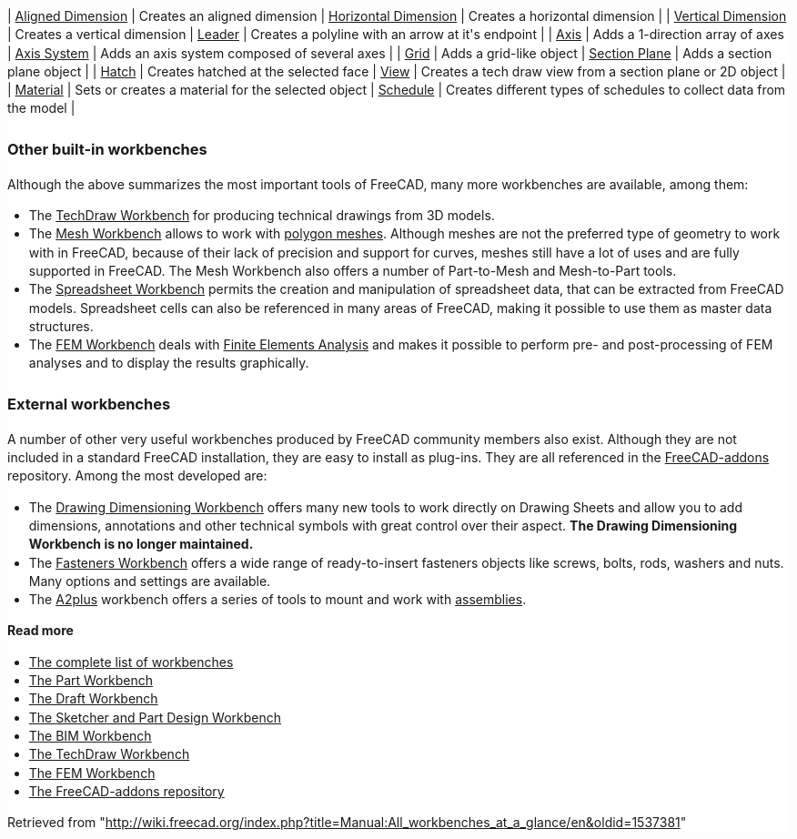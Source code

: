 | [Aligned Dimension](/BIM_DimensionAligned "BIM DimensionAligned")    | Creates an aligned dimension                                     | [Horizontal Dimension](/BIM_DimensionHorizontal "BIM DimensionHorizontal") | Creates a horizontal dimension                                           |
| [Vertical Dimension](/BIM_DimensionVertical "BIM DimensionVertical") | Creates a vertical dimension                                     | [Leader](/BIM_Leader "BIM Leader")                                         | Creates a polyline with an arrow at it's endpoint                        |
| [Axis](/Arch_Axis "Arch Axis")                                       | Adds a 1-direction array of axes                                 | [Axis System](/Arch_AxisSystem "Arch AxisSystem")                          | Adds an axis system composed of several axes                             |
| [Grid](/Arch_Grid "Arch Grid")                                       | Adds a grid-like object                                          | [Section Plane](/Arch_SectionPlane "Arch SectionPlane")                    | Adds a section plane object                                              |
| [Hatch](/Draft_Hatch "Draft Hatch")                                  | Creates hatched at the selected face                             | [View](/TechDraw_ArchView "TechDraw ArchView")                             | Creates a tech draw view from a section plane or 2D object               |
| [Material](/BIM_Material "BIM Material")                             | Sets or creates a material for the selected object               | [Schedule](/Arch_Schedule "Arch Schedule")                                 | Creates different types of schedules to collect data from the model      |

### Other built-in workbenches

Although the above summarizes the most important tools of FreeCAD, many more workbenches are available, among them:

- The [TechDraw Workbench](/TechDraw_Workbench "TechDraw Workbench") for producing technical drawings from 3D models.
- The [Mesh Workbench](/Mesh_Workbench "Mesh Workbench") allows to work with [polygon meshes](https://en.wikipedia.org/wiki/Polygon_mesh). Although meshes are not the preferred type of geometry to work with in FreeCAD, because of their lack of precision and support for curves, meshes still have a lot of uses and are fully supported in FreeCAD. The Mesh Workbench also offers a number of Part-to-Mesh and Mesh-to-Part tools.
- The [Spreadsheet Workbench](/Spreadsheet_Workbench "Spreadsheet Workbench") permits the creation and manipulation of spreadsheet data, that can be extracted from FreeCAD models. Spreadsheet cells can also be referenced in many areas of FreeCAD, making it possible to use them as master data structures.
- The [FEM Workbench](/FEM_Workbench "FEM Workbench") deals with [Finite Elements Analysis](https://en.wikipedia.org/wiki/Finite_element_method) and makes it possible to perform pre- and post-processing of FEM analyses and to display the results graphically.

### External workbenches

A number of other very useful workbenches produced by FreeCAD community members also exist. Although they are not included in a standard FreeCAD installation, they are easy to install as plug-ins. They are all referenced in the [FreeCAD-addons](https://github.com/FreeCAD/FreeCAD-addons) repository. Among the most developed are:

- The [Drawing Dimensioning Workbench](https://github.com/hamish2014/FreeCAD_drawing_dimensioning) offers many new tools to work directly on Drawing Sheets and allow you to add dimensions, annotations and other technical symbols with great control over their aspect. **The Drawing Dimensioning Workbench is no longer maintained.**
- The [Fasteners Workbench](https://github.com/shaise/FreeCAD_FastenersWB) offers a wide range of ready-to-insert fasteners objects like screws, bolts, rods, washers and nuts. Many options and settings are available.
- The [A2plus](https://github.com/kbwbe/A2plus) workbench offers a series of tools to mount and work with [assemblies](https://en.wikipedia.org/wiki/Assembly_modelling).

**Read more**

- [The complete list of workbenches](/Workbenches "Workbenches")
- [The Part Workbench](/Part_Workbench "Part Workbench")
- [The Draft Workbench](/Draft_Workbench "Draft Workbench")
- [The Sketcher and Part Design Workbench](/PartDesign_Workbench "PartDesign Workbench")
- [The BIM Workbench](/BIM_Workbench "BIM Workbench")
- [The TechDraw Workbench](/TechDraw_Workbench "TechDraw Workbench")
- [The FEM Workbench](/FEM_Workbench "FEM Workbench")
- [The FreeCAD-addons repository](https://github.com/FreeCAD/FreeCAD-addons)

Retrieved from "<http://wiki.freecad.org/index.php?title=Manual:All_workbenches_at_a_glance/en&oldid=1537381>"

